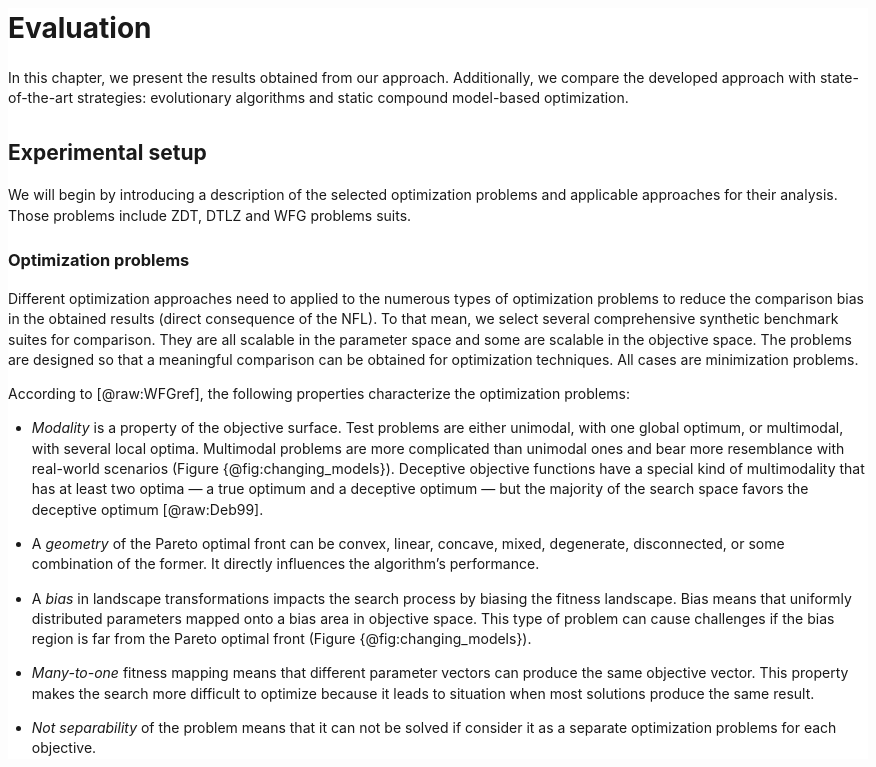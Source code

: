 Evaluation
==========

In this chapter, we present the results obtained from our approach.
Additionally, we compare the developed approach with state-of-the-art
strategies: evolutionary algorithms and static compound model-based
optimization.

Experimental setup
------------------

We will begin by introducing a description of the selected optimization
problems and applicable approaches for their analysis. Those problems
include ZDT, DTLZ and WFG problems suits.

### Optimization problems

Different optimization approaches need to applied to the numerous types
of optimization problems to reduce the comparison bias in the obtained
results (direct consequence of the NFL). To that mean, we select several
comprehensive synthetic benchmark suites for comparison. They are all
scalable in the parameter space and some are scalable in the objective
space. The problems are designed so that a meaningful comparison can be
obtained for optimization techniques. All cases are minimization
problems.

According to [@raw:WFGref], the following properties characterize the
optimization problems:

-   *Modality* is a property of the objective surface. Test problems are
    either unimodal, with one global optimum, or multimodal, with
    several local optima. Multimodal problems are more complicated than
    unimodal ones and bear more resemblance with real-world scenarios
    (Figure {@fig:changing_models}). Deceptive objective functions
    have a special kind of multimodality that has at least two optima —
    a true optimum and a deceptive optimum — but the majority of the
    search space favors the deceptive optimum [@raw:Deb99].

-   A *geometry* of the Pareto optimal front can be convex, linear,
    concave, mixed, degenerate, disconnected, or some combination of the
    former. It directly influences the algorithm’s performance.

-   A *bias* in landscape transformations impacts the search process by
    biasing the fitness landscape. Bias means that uniformly distributed
    parameters mapped onto a bias area in objective space. This type of
    problem can cause challenges if the bias region is far from the
    Pareto optimal front (Figure {@fig:changing_models}).

-   *Many-to-one* fitness mapping means that different parameter vectors
    can produce the same objective vector. This property makes the
    search more difficult to optimize because it leads to situation when
    most solutions produce the same result.

-   *Not separability* of the problem means that it can not be solved if
    consider it as a separate optimization problems for each objective.


[^1]: [scikit-learn.org]{}: sklearn.gaussianprocess.GaussianProcessRegressor
[^2]: [scikit-learn.org]{}: sklearn.svm.SVR
[^3]: [scikit-learn.org]{}: sklearn.neural network.MLPRegressor
[^4]: [scikit-learn.org]{}: sklearn.ensemble.GradientBoostingRegressor